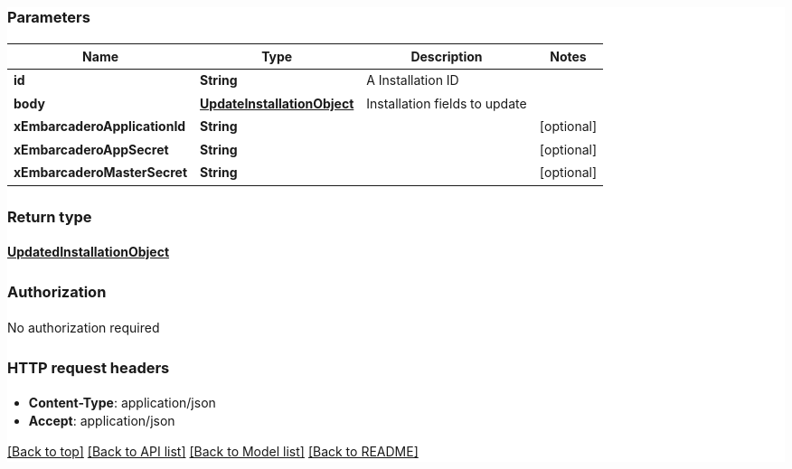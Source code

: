 ### Parameters

Name | Type | Description  | Notes
------------- | ------------- | ------------- | -------------
 **id** | **String**| A Installation ID | 
 **body** | [**UpdateInstallationObject**](UpdateInstallationObject.md)| Installation fields to update | 
 **xEmbarcaderoApplicationId** | **String**|  | [optional] 
 **xEmbarcaderoAppSecret** | **String**|  | [optional] 
 **xEmbarcaderoMasterSecret** | **String**|  | [optional] 

### Return type

[**UpdatedInstallationObject**](UpdatedInstallationObject.md)

### Authorization

No authorization required

### HTTP request headers

 - **Content-Type**: application/json
 - **Accept**: application/json

[[Back to top]](#) [[Back to API list]](../README.md#documentation-for-api-endpoints) [[Back to Model list]](../README.md#documentation-for-models) [[Back to README]](../README.md)

